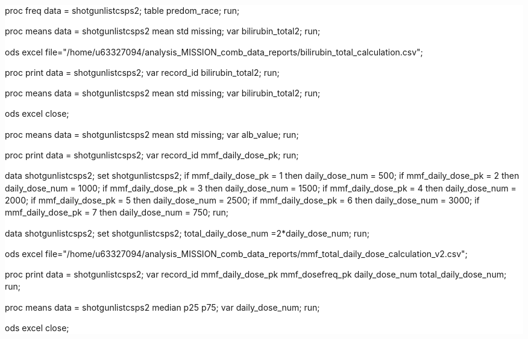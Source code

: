proc freq data = shotgunlistcsps2;
table predom_race;
run;

proc means data = shotgunlistcsps2 mean std missing;
var bilirubin_total2;
run;

ods excel file="/home/u63327094/analysis_MISSION_comb_data_reports/bilirubin_total_calculation.csv";

proc print data = shotgunlistcsps2;
var record_id bilirubin_total2;
run;

proc means data = shotgunlistcsps2 mean std missing;
var bilirubin_total2;
run;

ods excel close;

proc means data = shotgunlistcsps2 mean std missing;
var alb_value;
run;

proc print data = shotgunlistcsps2;
var record_id mmf_daily_dose_pk;
run;

data shotgunlistcsps2;
set shotgunlistcsps2;
if mmf_daily_dose_pk = 1 then daily_dose_num = 500;
if mmf_daily_dose_pk = 2 then daily_dose_num = 1000;
if mmf_daily_dose_pk = 3 then daily_dose_num = 1500;
if mmf_daily_dose_pk = 4 then daily_dose_num = 2000;
if mmf_daily_dose_pk = 5 then daily_dose_num = 2500;
if mmf_daily_dose_pk = 6 then daily_dose_num = 3000;
if mmf_daily_dose_pk = 7 then daily_dose_num = 750;
run;

data shotgunlistcsps2;
set shotgunlistcsps2;
total_daily_dose_num =2*daily_dose_num;
run;

ods excel file="/home/u63327094/analysis_MISSION_comb_data_reports/mmf_total_daily_dose_calculation_v2.csv";

proc print data = shotgunlistcsps2;
var record_id  mmf_daily_dose_pk mmf_dosefreq_pk daily_dose_num total_daily_dose_num;
run;

proc means data = shotgunlistcsps2 median p25 p75;
var daily_dose_num;
run;

ods excel close;
